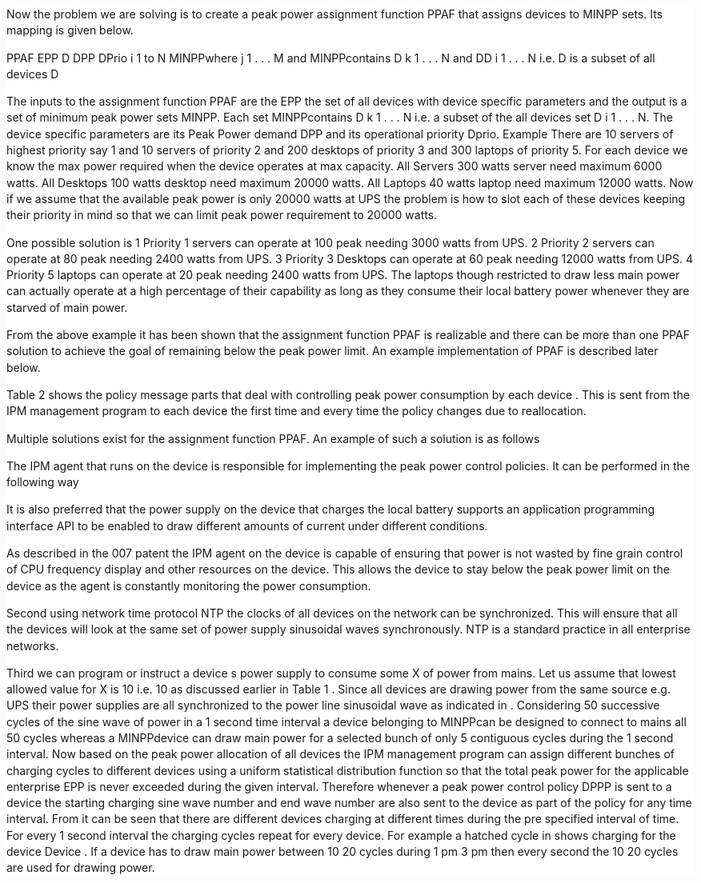 Now the problem we are solving is to create a peak power assignment function PPAF that assigns devices to MINPP sets. Its mapping is given below.

PPAF EPP D DPP DPrio i 1 to N MINPPwhere j 1 . . . M and MINPPcontains D k 1 . . . N and DD i 1 . . . N i.e. D is a subset of all devices D

The inputs to the assignment function PPAF are the EPP the set of all devices with device specific parameters and the output is a set of minimum peak power sets MINPP. Each set MINPPcontains D k 1 . . . N i.e. a subset of the all devices set D i 1 . . . N. The device specific parameters are its Peak Power demand DPP and its operational priority Dprio. Example There are 10 servers of highest priority say 1 and 10 servers of priority 2 and 200 desktops of priority 3 and 300 laptops of priority 5. For each device we know the max power required when the device operates at max capacity. All Servers 300 watts server need maximum 6000 watts. All Desktops 100 watts desktop need maximum 20000 watts. All Laptops 40 watts laptop need maximum 12000 watts. Now if we assume that the available peak power is only 20000 watts at UPS the problem is how to slot each of these devices keeping their priority in mind so that we can limit peak power requirement to 20000 watts.

One possible solution is 1 Priority 1 servers can operate at 100 peak needing 3000 watts from UPS. 2 Priority 2 servers can operate at 80 peak needing 2400 watts from UPS. 3 Priority 3 Desktops can operate at 60 peak needing 12000 watts from UPS. 4 Priority 5 laptops can operate at 20 peak needing 2400 watts from UPS. The laptops though restricted to draw less main power can actually operate at a high percentage of their capability as long as they consume their local battery power whenever they are starved of main power.

From the above example it has been shown that the assignment function PPAF is realizable and there can be more than one PPAF solution to achieve the goal of remaining below the peak power limit. An example implementation of PPAF is described later below.

Table 2 shows the policy message parts that deal with controlling peak power consumption by each device . This is sent from the IPM management program to each device the first time and every time the policy changes due to reallocation.

Multiple solutions exist for the assignment function PPAF. An example of such a solution is as follows 

The IPM agent that runs on the device is responsible for implementing the peak power control policies. It can be performed in the following way 

It is also preferred that the power supply on the device that charges the local battery supports an application programming interface API to be enabled to draw different amounts of current under different conditions.

As described in the 007 patent the IPM agent on the device is capable of ensuring that power is not wasted by fine grain control of CPU frequency display and other resources on the device. This allows the device to stay below the peak power limit on the device as the agent is constantly monitoring the power consumption.

Second using network time protocol NTP the clocks of all devices on the network can be synchronized. This will ensure that all the devices will look at the same set of power supply sinusoidal waves synchronously. NTP is a standard practice in all enterprise networks.

Third we can program or instruct a device s power supply to consume some X of power from mains. Let us assume that lowest allowed value for X is 10 i.e. 10 as discussed earlier in Table 1 . Since all devices are drawing power from the same source e.g. UPS their power supplies are all synchronized to the power line sinusoidal wave as indicated in . Considering 50 successive cycles of the sine wave of power in a 1 second time interval a device belonging to MINPPcan be designed to connect to mains all 50 cycles whereas a MINPPdevice can draw main power for a selected bunch of only 5 contiguous cycles during the 1 second interval. Now based on the peak power allocation of all devices the IPM management program can assign different bunches of charging cycles to different devices using a uniform statistical distribution function so that the total peak power for the applicable enterprise EPP is never exceeded during the given interval. Therefore whenever a peak power control policy DPPP is sent to a device the starting charging sine wave number and end wave number are also sent to the device as part of the policy for any time interval. From it can be seen that there are different devices charging at different times during the pre specified interval of time. For every 1 second interval the charging cycles repeat for every device. For example a hatched cycle in shows charging for the device Device . If a device has to draw main power between 10 20 cycles during 1 pm 3 pm then every second the 10 20 cycles are used for drawing power.

